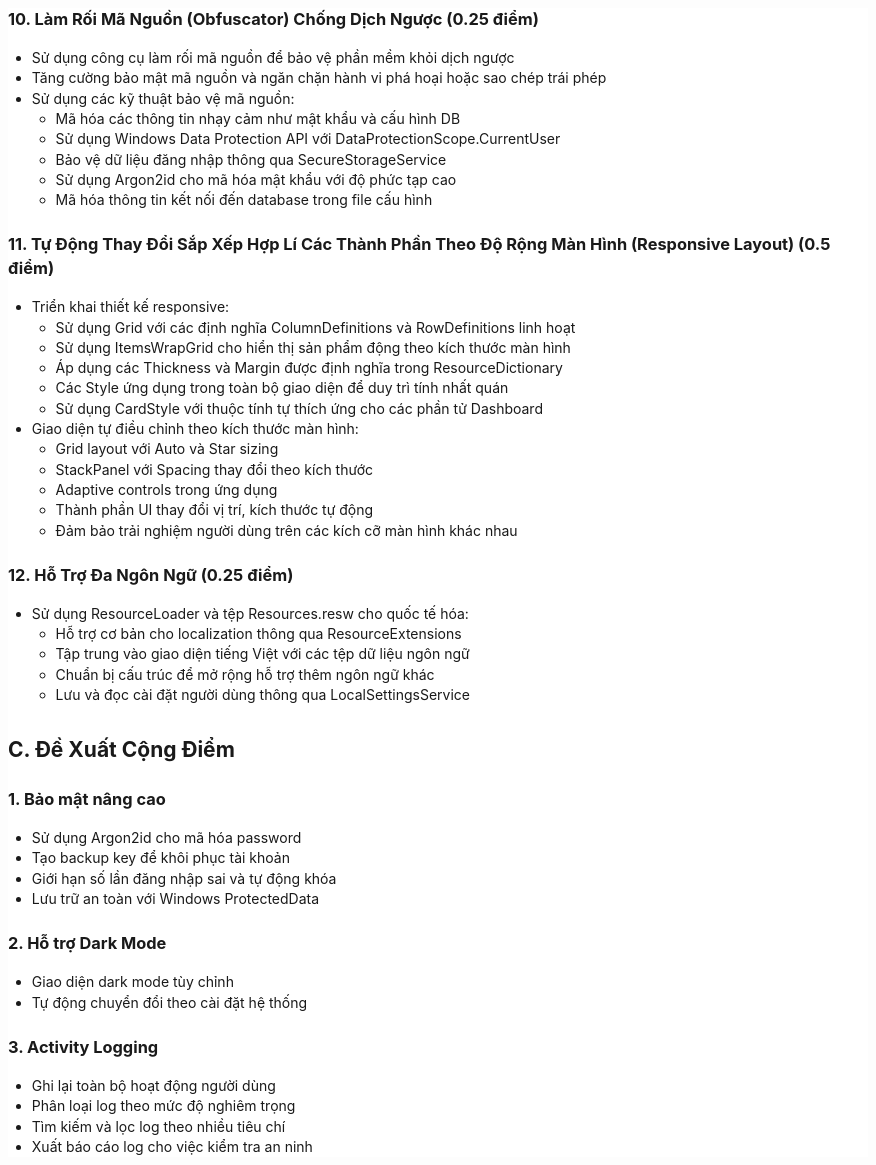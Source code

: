 ### 10. Làm Rối Mã Nguồn (Obfuscator) Chống Dịch Ngược (0.25 điểm)
- Sử dụng công cụ làm rối mã nguồn để bảo vệ phần mềm khỏi dịch ngược
- Tăng cường bảo mật mã nguồn và ngăn chặn hành vi phá hoại hoặc sao chép trái phép
- Sử dụng các kỹ thuật bảo vệ mã nguồn:
  - Mã hóa các thông tin nhạy cảm như mật khẩu và cấu hình DB
  - Sử dụng Windows Data Protection API với DataProtectionScope.CurrentUser
  - Bảo vệ dữ liệu đăng nhập thông qua SecureStorageService
  - Sử dụng Argon2id cho mã hóa mật khẩu với độ phức tạp cao
  - Mã hóa thông tin kết nối đến database trong file cấu hình

### 11. Tự Động Thay Đổi Sắp Xếp Hợp Lí Các Thành Phần Theo Độ Rộng Màn Hình (Responsive Layout) (0.5 điểm)
- Triển khai thiết kế responsive:
  - Sử dụng Grid với các định nghĩa ColumnDefinitions và RowDefinitions linh hoạt
  - Sử dụng ItemsWrapGrid cho hiển thị sản phẩm động theo kích thước màn hình
  - Áp dụng các Thickness và Margin được định nghĩa trong ResourceDictionary
  - Các Style ứng dụng trong toàn bộ giao diện để duy trì tính nhất quán
  - Sử dụng CardStyle với thuộc tính tự thích ứng cho các phần tử Dashboard
- Giao diện tự điều chỉnh theo kích thước màn hình:
  - Grid layout với Auto và Star sizing
  - StackPanel với Spacing thay đổi theo kích thước
  - Adaptive controls trong ứng dụng
  - Thành phần UI thay đổi vị trí, kích thước tự động
  - Đảm bảo trải nghiệm người dùng trên các kích cỡ màn hình khác nhau

### 12. Hỗ Trợ Đa Ngôn Ngữ (0.25 điểm)
- Sử dụng ResourceLoader và tệp Resources.resw cho quốc tế hóa:
  - Hỗ trợ cơ bản cho localization thông qua ResourceExtensions
  - Tập trung vào giao diện tiếng Việt với các tệp dữ liệu ngôn ngữ
  - Chuẩn bị cấu trúc để mở rộng hỗ trợ thêm ngôn ngữ khác
  - Lưu và đọc cài đặt người dùng thông qua LocalSettingsService

## C. Đề Xuất Cộng Điểm

### 1. Bảo mật nâng cao
- Sử dụng Argon2id cho mã hóa password
- Tạo backup key để khôi phục tài khoản
- Giới hạn số lần đăng nhập sai và tự động khóa
- Lưu trữ an toàn với Windows ProtectedData

### 2. Hỗ trợ Dark Mode
- Giao diện dark mode tùy chỉnh
- Tự động chuyển đổi theo cài đặt hệ thống

### 3. Activity Logging
- Ghi lại toàn bộ hoạt động người dùng
- Phân loại log theo mức độ nghiêm trọng
- Tìm kiếm và lọc log theo nhiều tiêu chí
- Xuất báo cáo log cho việc kiểm tra an ninh